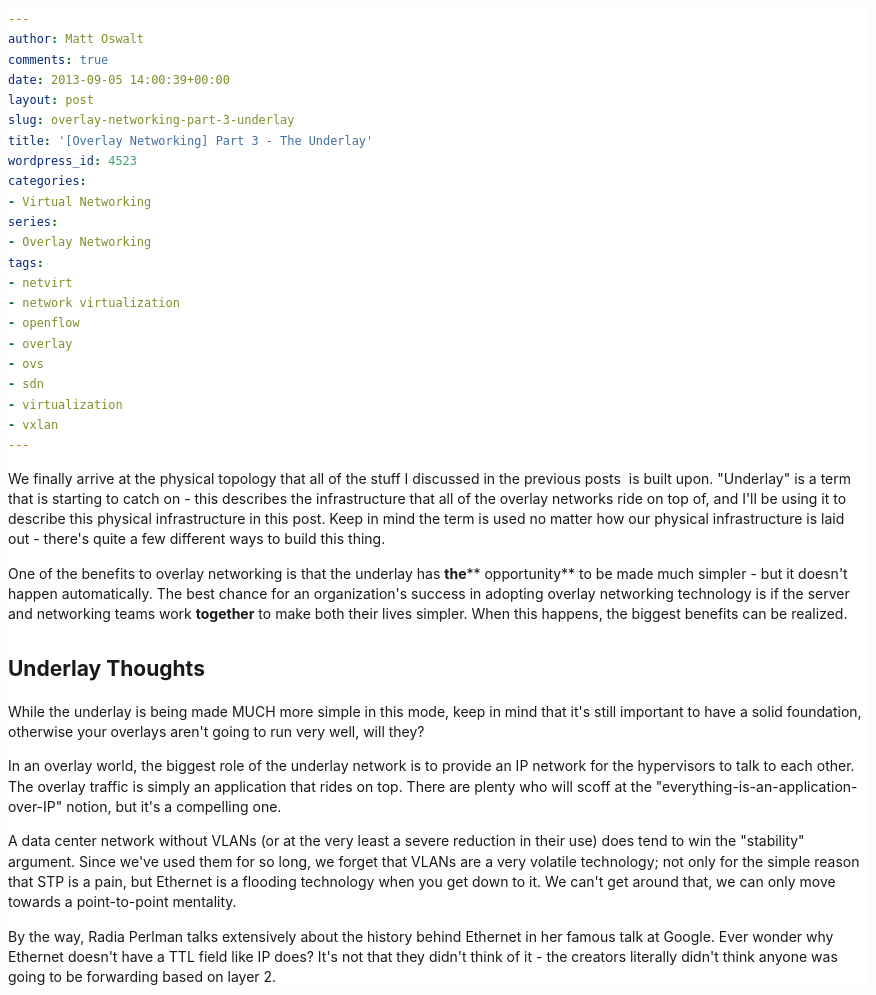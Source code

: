 ```yaml
---
author: Matt Oswalt
comments: true
date: 2013-09-05 14:00:39+00:00
layout: post
slug: overlay-networking-part-3-underlay
title: '[Overlay Networking] Part 3 - The Underlay'
wordpress_id: 4523
categories:
- Virtual Networking
series:
- Overlay Networking
tags:
- netvirt
- network virtualization
- openflow
- overlay
- ovs
- sdn
- virtualization
- vxlan
---
```


We finally arrive at the physical topology that all of the stuff I discussed in the previous posts  is built upon. "Underlay" is a term that is starting to catch on - this describes the infrastructure that all of the overlay networks ride on top of, and I'll be using it to describe this physical infrastructure in this post. Keep in mind the term is used no matter how our physical infrastructure is laid out - there's quite a few different ways to build this thing.

One of the benefits to overlay networking is that the underlay has **the**** opportunity** to be made much simpler - but it doesn't happen automatically. The best chance for an organization's success in adopting overlay networking technology is if the server and networking teams work **together** to make both their lives simpler. When this happens, the biggest benefits can be realized.

## Underlay Thoughts

While the underlay is being made MUCH more simple in this mode, keep in mind that it's still important to have a solid foundation, otherwise your overlays aren't going to run very well, will they?

In an overlay world, the biggest role of the underlay network is to provide an IP network for the hypervisors to talk to each other. The overlay traffic is simply an application that rides on top. There are plenty who will scoff at the "everything-is-an-application-over-IP" notion, but it's a compelling one.

A data center network without VLANs (or at the very least a severe reduction in their use) does tend to win the "stability" argument. Since we've used them for so long, we forget that VLANs are a very volatile technology; not only for the simple reason that STP is a pain, but Ethernet is a flooding technology when you get down to it. We can't get around that, we can only move towards a point-to-point mentality.

By the way, Radia Perlman talks extensively about the history behind Ethernet in her famous talk at Google. Ever wonder why Ethernet doesn't have a TTL field like IP does? It's not that they didn't think of it - the creators literally didn't think anyone was going to be forwarding based on layer 2.
